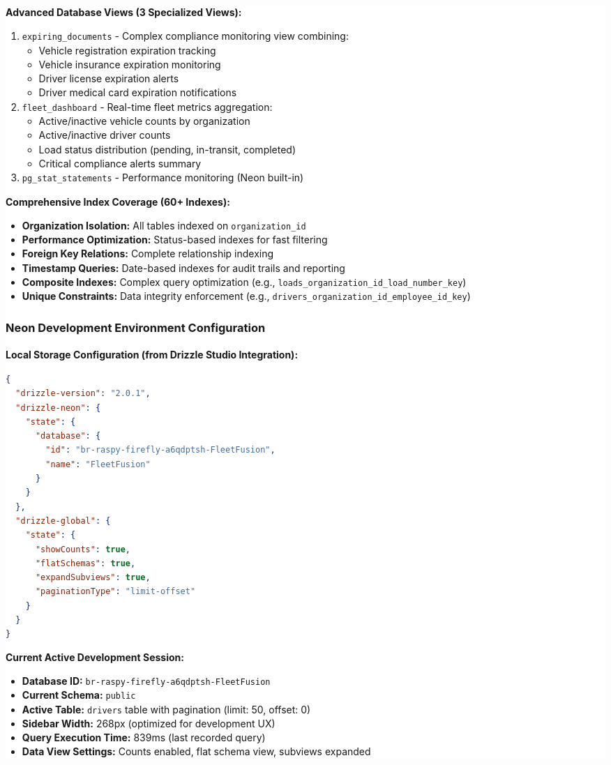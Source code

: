 **Advanced Database Views (3 Specialized Views):**
1. `expiring_documents` - Complex compliance monitoring view combining:
   - Vehicle registration expiration tracking
   - Vehicle insurance expiration monitoring
   - Driver license expiration alerts
   - Driver medical card expiration notifications
2. `fleet_dashboard` - Real-time fleet metrics aggregation:
   - Active/inactive vehicle counts by organization
   - Active/inactive driver counts
   - Load status distribution (pending, in-transit, completed)
   - Critical compliance alerts summary
3. `pg_stat_statements` - Performance monitoring (Neon built-in)

**Comprehensive Index Coverage (60+ Indexes):**
- **Organization Isolation:** All tables indexed on `organization_id`
- **Performance Optimization:** Status-based indexes for fast filtering
- **Foreign Key Relations:** Complete relationship indexing
- **Timestamp Queries:** Date-based indexes for audit trails and reporting
- **Composite Indexes:** Complex query optimization (e.g., `loads_organization_id_load_number_key`)
- **Unique Constraints:** Data integrity enforcement (e.g., `drivers_organization_id_employee_id_key`)

### Neon Development Environment Configuration

**Local Storage Configuration (from Drizzle Studio Integration):**
```json
{
  "drizzle-version": "2.0.1",
  "drizzle-neon": {
    "state": {
      "database": {
        "id": "br-raspy-firefly-a6qdptsh-FleetFusion",
        "name": "FleetFusion"
      }
    }
  },
  "drizzle-global": {
    "state": {
      "showCounts": true,
      "flatSchemas": true,
      "expandSubviews": true,
      "paginationType": "limit-offset"
    }
  }
}
```

**Current Active Development Session:**
- **Database ID:** `br-raspy-firefly-a6qdptsh-FleetFusion`
- **Current Schema:** `public`
- **Active Table:** `drivers` table with pagination (limit: 50, offset: 0)
- **Sidebar Width:** 268px (optimized for development UX)
- **Query Execution Time:** 839ms (last recorded query)
- **Data View Settings:** Counts enabled, flat schema view, subviews expanded
